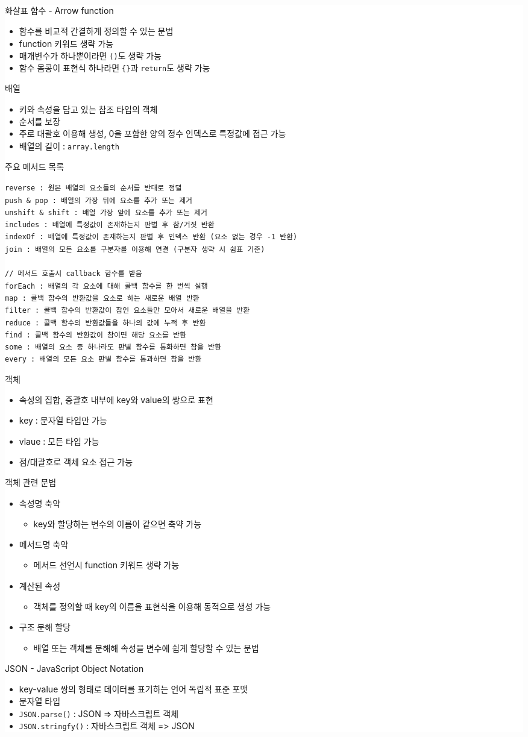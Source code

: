 

화살표 함수 - Arrow function

- 함수를 비교적 간결하게 정의할 수 있는 문법
- function 키워드 생략 가능
- 매개변수가 하나뿐이라면 `()`도 생략 가능
- 함수 몸콩이 표현식 하나라면 `{}`과 `return`도 생략 가능





배열

- 키와 속성을 담고 있는 참조 타입의 객체
- 순서를 보장
- 주로 대괄호 이용해 생성, 0을 포함한 양의 정수 인덱스로 특정값에 접근 가능
- 배열의 길이 : `array.length`



주요 메서드 목록

```
reverse : 원본 배열의 요소들의 순서를 반대로 정렬
push & pop : 배열의 가장 뒤에 요소를 추가 또는 제거
unshift & shift : 배열 가장 앞에 요소를 추가 또는 제거
includes : 배열에 특정값이 존재하는지 판별 후 참/거짓 반환
indexOf : 배열에 특정값이 존재하는지 판별 후 인덱스 반환 (요소 없는 경우 -1 반환)
join : 배열의 모든 요소를 구분자를 이용해 연결 (구분자 생략 시 쉼표 기준)

// 메서드 호출시 callback 함수를 받음
forEach : 배열의 각 요소에 대해 콜백 함수를 한 번씩 실행
map : 콜백 함수의 반환값을 요소로 하는 새로운 배열 반환
filter : 콜백 함수의 반환값이 참인 요소들만 모아서 새로운 배열을 반환
reduce : 콜백 함수의 반환값들을 하나의 값에 누적 후 반환
find : 콜백 함수의 반환값이 참이면 해당 요소를 반환
some : 배열의 요소 중 하나라도 판별 함수를 통화하면 참을 반환
every : 배열의 모든 요소 판별 함수를 통과하면 참을 반환
```





객체

- 속성의 집합, 중괄호 내부에 key와 value의 쌍으로 표현
- key : 문자열 타입만 가능
- vlaue : 모든 타입 가능

- 점/대괄호로 객체 요소 접근 가능



객체 관련 문법

- 속성명 축약
  - key와 할당하는 변수의 이름이 같으면 축약 가능

- 메서드명 축약
  - 메서드 선언시 function 키워드 생략 가능

- 계산된 속성
  - 객체를 정의할 때 key의 이름을 표현식을 이용해 동적으로 생성 가능

- 구조 분해 할당
  - 배열 또는 객체를 분해해 속성을 변수에 쉽게 할당할 수 있는 문법



JSON - JavaScript Object Notation

- key-value 쌍의 형태로 데이터를 표기하는 언어 독립적 표준 포맷
- 문자열 타입
- `JSON.parse()` : JSON => 자바스크립트 객체
- `JSON.stringfy()` : 자바스크립트 객체 => JSON
